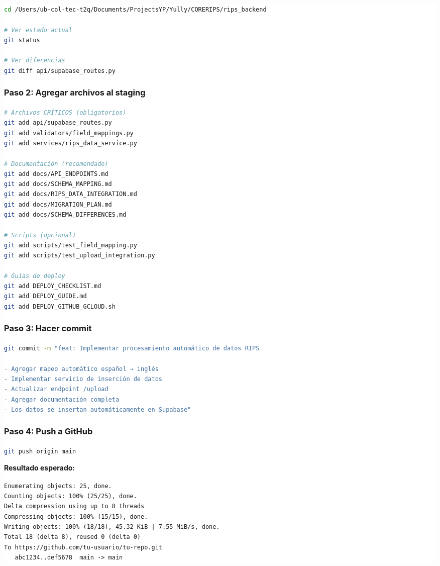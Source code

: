 ```bash
cd /Users/ub-col-tec-t2q/Documents/ProjectsYP/Yully/CORERIPS/rips_backend

# Ver estado actual
git status

# Ver diferencias
git diff api/supabase_routes.py
```

### Paso 2: Agregar archivos al staging

```bash
# Archivos CRÍTICOS (obligatorios)
git add api/supabase_routes.py
git add validators/field_mappings.py
git add services/rips_data_service.py

# Documentación (recomendado)
git add docs/API_ENDPOINTS.md
git add docs/SCHEMA_MAPPING.md
git add docs/RIPS_DATA_INTEGRATION.md
git add docs/MIGRATION_PLAN.md
git add docs/SCHEMA_DIFFERENCES.md

# Scripts (opcional)
git add scripts/test_field_mapping.py
git add scripts/test_upload_integration.py

# Guías de deploy
git add DEPLOY_CHECKLIST.md
git add DEPLOY_GUIDE.md
git add DEPLOY_GITHUB_GCLOUD.sh
```

### Paso 3: Hacer commit

```bash
git commit -m "feat: Implementar procesamiento automático de datos RIPS

- Agregar mapeo automático español → inglés
- Implementar servicio de inserción de datos
- Actualizar endpoint /upload
- Agregar documentación completa
- Los datos se insertan automáticamente en Supabase"
```

### Paso 4: Push a GitHub

```bash
git push origin main
```

**Resultado esperado:**
```
Enumerating objects: 25, done.
Counting objects: 100% (25/25), done.
Delta compression using up to 8 threads
Compressing objects: 100% (15/15), done.
Writing objects: 100% (18/18), 45.32 KiB | 7.55 MiB/s, done.
Total 18 (delta 8), reused 0 (delta 0)
To https://github.com/tu-usuario/tu-repo.git
   abc1234..def5678  main -> main
```
